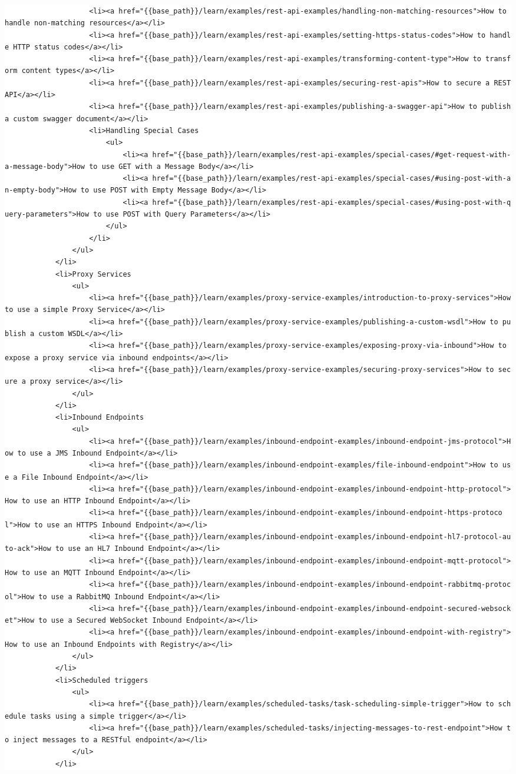                         <li><a href="{{base_path}}/learn/examples/rest-api-examples/handling-non-matching-resources">How to handle non-matching resources</a></li>
                        <li><a href="{{base_path}}/learn/examples/rest-api-examples/setting-https-status-codes">How to handle HTTP status codes</a></li>
                        <li><a href="{{base_path}}/learn/examples/rest-api-examples/transforming-content-type">How to transform content types</a></li>
                        <li><a href="{{base_path}}/learn/examples/rest-api-examples/securing-rest-apis">How to secure a REST API</a></li>
                        <li><a href="{{base_path}}/learn/examples/rest-api-examples/publishing-a-swagger-api">How to publish a custom swagger document</a></li>
                        <li>Handling Special Cases
                            <ul> 
                                <li><a href="{{base_path}}/learn/examples/rest-api-examples/special-cases/#get-request-with-a-message-body">How to use GET with a Message Body</a></li>
                                <li><a href="{{base_path}}/learn/examples/rest-api-examples/special-cases/#using-post-with-an-empty-body">How to use POST with Empty Message Body</a></li>
                                <li><a href="{{base_path}}/learn/examples/rest-api-examples/special-cases/#using-post-with-query-parameters">How to use POST with Query Parameters</a></li>
                            </ul>
                        </li>
                    </ul>
                </li>
                <li>Proxy Services 
                    <ul>
                        <li><a href="{{base_path}}/learn/examples/proxy-service-examples/introduction-to-proxy-services">How to use a simple Proxy Service</a></li>
                        <li><a href="{{base_path}}/learn/examples/proxy-service-examples/publishing-a-custom-wsdl">How to publish a custom WSDL</a></li>
                        <li><a href="{{base_path}}/learn/examples/proxy-service-examples/exposing-proxy-via-inbound">How to expose a proxy service via inbound endpoints</a></li>
                        <li><a href="{{base_path}}/learn/examples/proxy-service-examples/securing-proxy-services">How to secure a proxy service</a></li>
                    </ul>
                </li>
                <li>Inbound Endpoints 
                    <ul>
                        <li><a href="{{base_path}}/learn/examples/inbound-endpoint-examples/inbound-endpoint-jms-protocol">How to use a JMS Inbound Endpoint</a></li>
                        <li><a href="{{base_path}}/learn/examples/inbound-endpoint-examples/file-inbound-endpoint">How to use a File Inbound Endpoint</a></li>
                        <li><a href="{{base_path}}/learn/examples/inbound-endpoint-examples/inbound-endpoint-http-protocol">How to use an HTTP Inbound Endpoint</a></li>
                        <li><a href="{{base_path}}/learn/examples/inbound-endpoint-examples/inbound-endpoint-https-protocol">How to use an HTTPS Inbound Endpoint</a></li>
                        <li><a href="{{base_path}}/learn/examples/inbound-endpoint-examples/inbound-endpoint-hl7-protocol-auto-ack">How to use an HL7 Inbound Endpoint</a></li>
                        <li><a href="{{base_path}}/learn/examples/inbound-endpoint-examples/inbound-endpoint-mqtt-protocol">How to use an MQTT Inbound Endpoint</a></li>
                        <li><a href="{{base_path}}/learn/examples/inbound-endpoint-examples/inbound-endpoint-rabbitmq-protocol">How to use a RabbitMQ Inbound Endpoint</a></li>
                        <li><a href="{{base_path}}/learn/examples/inbound-endpoint-examples/inbound-endpoint-secured-websocket">How to use a Secured WebSocket Inbound Endpoint</a></li>
                        <li><a href="{{base_path}}/learn/examples/inbound-endpoint-examples/inbound-endpoint-with-registry">How to use an Inbound Endpoints with Registry</a></li>
                    </ul>
                </li>
                <li>Scheduled triggers 
                    <ul>
                        <li><a href="{{base_path}}/learn/examples/scheduled-tasks/task-scheduling-simple-trigger">How to schedule tasks using a simple trigger</a></li>
                        <li><a href="{{base_path}}/learn/examples/scheduled-tasks/injecting-messages-to-rest-endpoint">How to inject messages to a RESTful endpoint</a></li>
                    </ul>
                </li>
